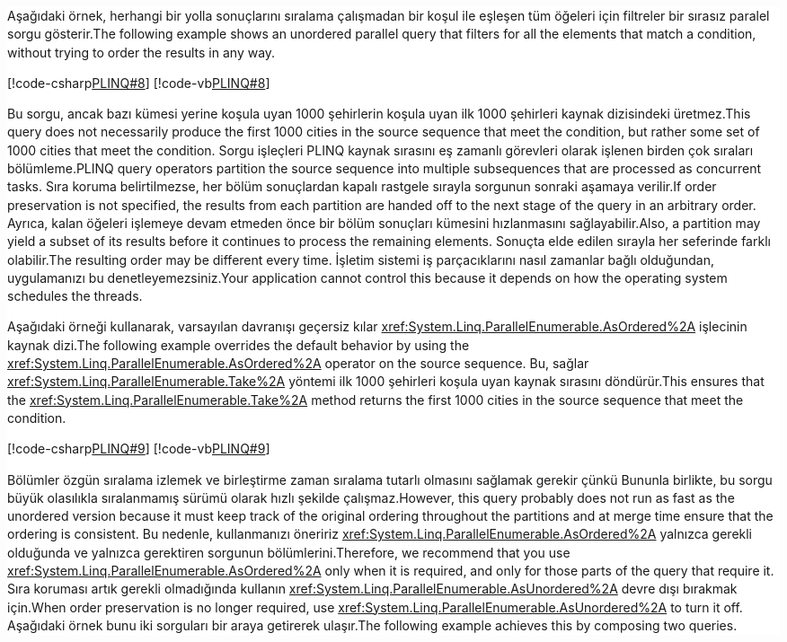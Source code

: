  <span data-ttu-id="8ea7a-112">Aşağıdaki örnek, herhangi bir yolla sonuçlarını sıralama çalışmadan bir koşul ile eşleşen tüm öğeleri için filtreler bir sırasız paralel sorgu gösterir.</span><span class="sxs-lookup"><span data-stu-id="8ea7a-112">The following example shows an unordered parallel query that filters for all the elements that match a condition, without trying to order the results in any way.</span></span>  
  
 [!code-csharp[PLINQ#8](../../../samples/snippets/csharp/VS_Snippets_Misc/plinq/cs/plinqsamples.cs#8)]
 [!code-vb[PLINQ#8](../../../samples/snippets/visualbasic/VS_Snippets_Misc/plinq/vb/plinq2_vb.vb#8)]  
  
 <span data-ttu-id="8ea7a-113">Bu sorgu, ancak bazı kümesi yerine koşula uyan 1000 şehirlerin koşula uyan ilk 1000 şehirleri kaynak dizisindeki üretmez.</span><span class="sxs-lookup"><span data-stu-id="8ea7a-113">This query does not necessarily produce the first 1000 cities in the source sequence that meet the condition, but rather some set of 1000 cities that meet the condition.</span></span> <span data-ttu-id="8ea7a-114">Sorgu işleçleri PLINQ kaynak sırasını eş zamanlı görevleri olarak işlenen birden çok sıraları bölümleme.</span><span class="sxs-lookup"><span data-stu-id="8ea7a-114">PLINQ query operators partition the source sequence into multiple subsequences that are processed as concurrent tasks.</span></span> <span data-ttu-id="8ea7a-115">Sıra koruma belirtilmezse, her bölüm sonuçlardan kapalı rastgele sırayla sorgunun sonraki aşamaya verilir.</span><span class="sxs-lookup"><span data-stu-id="8ea7a-115">If order preservation is not specified, the results from each partition are handed off to the next stage of the query in an arbitrary order.</span></span> <span data-ttu-id="8ea7a-116">Ayrıca, kalan öğeleri işlemeye devam etmeden önce bir bölüm sonuçları kümesini hızlanmasını sağlayabilir.</span><span class="sxs-lookup"><span data-stu-id="8ea7a-116">Also, a partition may yield a subset of its results before it continues to process the remaining elements.</span></span> <span data-ttu-id="8ea7a-117">Sonuçta elde edilen sırayla her seferinde farklı olabilir.</span><span class="sxs-lookup"><span data-stu-id="8ea7a-117">The resulting order may be different every time.</span></span> <span data-ttu-id="8ea7a-118">İşletim sistemi iş parçacıklarını nasıl zamanlar bağlı olduğundan, uygulamanızı bu denetleyemezsiniz.</span><span class="sxs-lookup"><span data-stu-id="8ea7a-118">Your application cannot control this because it depends on how the operating system schedules the threads.</span></span>  
  
 <span data-ttu-id="8ea7a-119">Aşağıdaki örneği kullanarak, varsayılan davranışı geçersiz kılar <xref:System.Linq.ParallelEnumerable.AsOrdered%2A> işlecinin kaynak dizi.</span><span class="sxs-lookup"><span data-stu-id="8ea7a-119">The following example overrides the default behavior by using the <xref:System.Linq.ParallelEnumerable.AsOrdered%2A> operator on the source sequence.</span></span> <span data-ttu-id="8ea7a-120">Bu, sağlar <xref:System.Linq.ParallelEnumerable.Take%2A> yöntemi ilk 1000 şehirleri koşula uyan kaynak sırasını döndürür.</span><span class="sxs-lookup"><span data-stu-id="8ea7a-120">This ensures that the <xref:System.Linq.ParallelEnumerable.Take%2A> method returns the first 1000 cities in the source sequence that meet the condition.</span></span>  
  
 [!code-csharp[PLINQ#9](../../../samples/snippets/csharp/VS_Snippets_Misc/plinq/cs/plinqsamples.cs#9)]
 [!code-vb[PLINQ#9](../../../samples/snippets/visualbasic/VS_Snippets_Misc/plinq/vb/plinq2_vb.vb#9)]  
  
 <span data-ttu-id="8ea7a-121">Bölümler özgün sıralama izlemek ve birleştirme zaman sıralama tutarlı olmasını sağlamak gerekir çünkü Bununla birlikte, bu sorgu büyük olasılıkla sıralanmamış sürümü olarak hızlı şekilde çalışmaz.</span><span class="sxs-lookup"><span data-stu-id="8ea7a-121">However, this query probably does not run as fast as the unordered version because it must keep track of the original ordering throughout the partitions and at merge time ensure that the ordering is consistent.</span></span> <span data-ttu-id="8ea7a-122">Bu nedenle, kullanmanızı öneririz <xref:System.Linq.ParallelEnumerable.AsOrdered%2A> yalnızca gerekli olduğunda ve yalnızca gerektiren sorgunun bölümlerini.</span><span class="sxs-lookup"><span data-stu-id="8ea7a-122">Therefore, we recommend that you use <xref:System.Linq.ParallelEnumerable.AsOrdered%2A> only when it is required, and only for those parts of the query that require it.</span></span> <span data-ttu-id="8ea7a-123">Sıra koruması artık gerekli olmadığında kullanın <xref:System.Linq.ParallelEnumerable.AsUnordered%2A> devre dışı bırakmak için.</span><span class="sxs-lookup"><span data-stu-id="8ea7a-123">When order preservation is no longer required, use <xref:System.Linq.ParallelEnumerable.AsUnordered%2A> to turn it off.</span></span> <span data-ttu-id="8ea7a-124">Aşağıdaki örnek bunu iki sorguları bir araya getirerek ulaşır.</span><span class="sxs-lookup"><span data-stu-id="8ea7a-124">The following example achieves this by composing two queries.</span></span>  
  